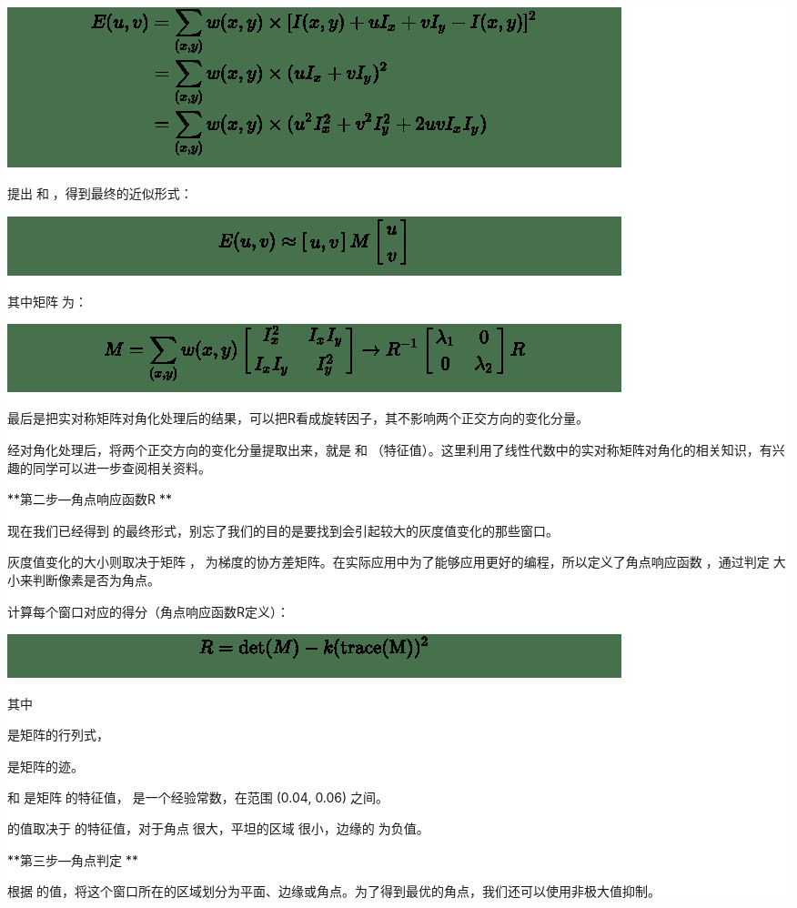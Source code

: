 ![](../img/4c81bc0b4f33635fbc306941f2be4884.png)

提出 和 ，得到最终的近似形式：

![](../img/8c4689190afc96787c93f2e19ce8391e.png)

其中矩阵 为：

![](../img/61d64f0204183a6ad650aacf908984c0.png)

最后是把实对称矩阵对角化处理后的结果，可以把R看成旋转因子，其不影响两个正交方向的变化分量。

经对角化处理后，将两个正交方向的变化分量提取出来，就是 和 （特征值）。这里利用了线性代数中的实对称矩阵对角化的相关知识，有兴趣的同学可以进一步查阅相关资料。

**第二步—角点响应函数R **

现在我们已经得到 的最终形式，别忘了我们的目的是要找到会引起较大的灰度值变化的那些窗口。

灰度值变化的大小则取决于矩阵 ， 为梯度的协方差矩阵。在实际应用中为了能够应用更好的编程，所以定义了角点响应函数 ，通过判定 大小来判断像素是否为角点。

计算每个窗口对应的得分（角点响应函数R定义）：

![](../img/586d73316c2bccc48c2e46a72323842e.png)

其中

是矩阵的行列式，

是矩阵的迹。

和 是矩阵 的特征值， 是一个经验常数，在范围 (0.04, 0.06) 之间。

的值取决于 的特征值，对于角点 很大，平坦的区域 很小，边缘的 为负值。

**第三步—角点判定 **

根据 的值，将这个窗口所在的区域划分为平面、边缘或角点。为了得到最优的角点，我们还可以使用非极大值抑制。
